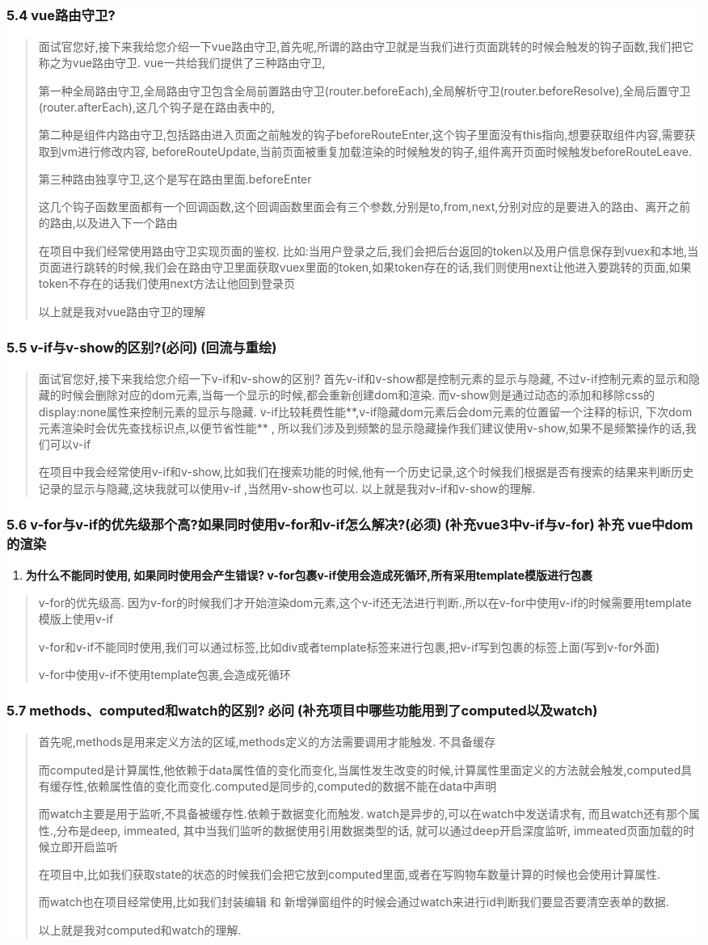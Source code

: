 ### 5.4 vue路由守卫?

> 面试官您好,接下来我给您介绍一下vue路由守卫,首先呢,所谓的路由守卫就是当我们进行页面跳转的时候会触发的钩子函数,我们把它称之为vue路由守卫.  vue一共给我们提供了三种路由守卫,
>
> ​	第一种全局路由守卫,全局路由守卫包含全局前置路由守卫(router.beforeEach),全局解析守卫(router.beforeResolve),全局后置守卫(router.afterEach),这几个钩子是在路由表中的,
>
> ​	第二种是组件内路由守卫,包括路由进入页面之前触发的钩子beforeRouteEnter,这个钩子里面没有this指向,想要获取组件内容,需要获取到vm进行修改内容,  beforeRouteUpdate,当前页面被重复加载渲染的时候触发的钩子,组件离开页面时候触发beforeRouteLeave.
>
>    第三种路由独享守卫,这个是写在路由里面.beforeEnter  
>
> 这几个钩子函数里面都有一个回调函数,这个回调函数里面会有三个参数,分别是to,from,next,分别对应的是要进入的路由、离开之前的路由,以及进入下一个路由
>
> 在项目中我们经常使用路由守卫实现页面的鉴权.  比如:当用户登录之后,我们会把后台返回的token以及用户信息保存到vuex和本地,当页面进行跳转的时候,我们会在路由守卫里面获取vuex里面的token,如果token存在的话,我们则使用next让他进入要跳转的页面,如果token不存在的话我们使用next方法让他回到登录页
>
> 以上就是我对vue路由守卫的理解



### 5.5  v-if与v-show的区别?(必问) (回流与重绘)

> 面试官您好,接下来我给您介绍一下v-if和v-show的区别? 首先v-if和v-show都是控制元素的显示与隐藏, 不过v-if控制元素的显示和隐藏的时候会删除对应的dom元素,当每一个显示的时候,都会重新创建dom和渲染. 而v-show则是通过动态的添加和移除css的display:none属性来控制元素的显示与隐藏. v-if比较耗费性能**,v-if隐藏dom元素后会dom元素的位置留一个注释的标识, 下次dom元素渲染时会优先查找标识点,以便节省性能** , 所以我们涉及到频繁的显示隐藏操作我们建议使用v-show,如果不是频繁操作的话,我们可以v-if
>
> 在项目中我会经常使用v-if和v-show,比如我们在搜索功能的时候,他有一个历史记录,这个时候我们根据是否有搜索的结果来判断历史记录的显示与隐藏,这块我就可以使用v-if ,当然用v-show也可以.  以上就是我对v-if和v-show的理解.



### 5.6  v-for与v-if的优先级那个高?如果同时使用v-for和v-if怎么解决?(必须) (补充vue3中v-if与v-for) 补充 vue中dom的渲染

1. **为什么不能同时使用, 如果同时使用会产生错误?  v-for包裹v-if使用会造成死循环,所有采用template模版进行包裹**

> v-for的优先级高.  因为v-for的时候我们才开始渲染dom元素,这个v-if还无法进行判断.,所以在v-for中使用v-if的时候需要用template模版上使用v-if
>
> v-for和v-if不能同时使用,我们可以通过标签,比如div或者template标签来进行包裹,把v-if写到包裹的标签上面(写到v-for外面)
>
> v-for中使用v-if不使用template包裹,会造成死循环



### 5.7  methods、computed和watch的区别? 必问 (补充项目中哪些功能用到了computed以及watch)

> 首先呢,methods是用来定义方法的区域,methods定义的方法需要调用才能触发. 不具备缓存
>
> 而computed是计算属性,他依赖于data属性值的变化而变化,当属性发生改变的时候,计算属性里面定义的方法就会触发,computed具有缓存性,依赖属性值的变化而变化.computed是同步的,computed的数据不能在data中声明
>
> 而watch主要是用于监听,不具备被缓存性.依赖于数据变化而触发. watch是异步的,可以在watch中发送请求有, 而且watch还有那个属性.,分布是deep, immeated, 其中当我们监听的数据使用引用数据类型的话, 就可以通过deep开启深度监听, immeated页面加载的时候立即开启监听
>
> 在项目中,比如我们获取state的状态的时候我们会把它放到computed里面,或者在写购物车数量计算的时候也会使用计算属性. 
>
> 而watch也在项目经常使用,比如我们封装编辑 和 新增弹窗组件的时候会通过watch来进行id判断我们要显否要清空表单的数据.
>
> 以上就是我对computed和watch的理解. 
